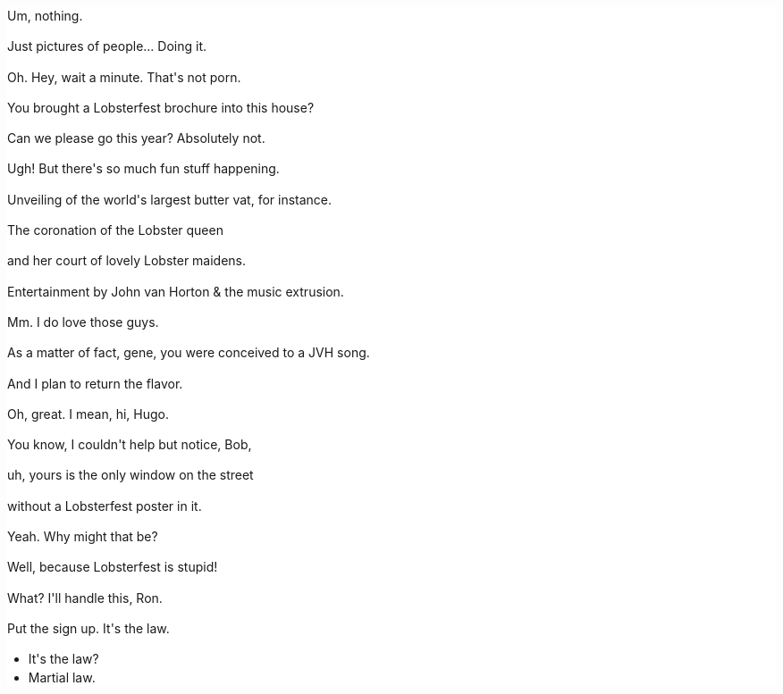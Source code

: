 Um, nothing.

Just pictures of people...
Doing it.

Oh. Hey, wait a minute.
That's not porn.

You brought a Lobsterfest
brochure into this house?

Can we please go this year?
Absolutely not.

Ugh! But there's so much
fun stuff happening.

Unveiling of the world's largest
butter vat, for instance.

The coronation
of the Lobster queen

and her court
of lovely Lobster maidens.

Entertainment by John van
Horton & the music extrusion.

Mm. I do love
those guys.

As a matter of fact, gene, you
were conceived to a JVH song.

And I plan to return the flavor.

Oh, great. I mean, hi, Hugo.

You know, I couldn't help
but notice, Bob,

uh, yours is the only window
on the street

without a Lobsterfest poster
in it.

Yeah.
Why might that be?

Well, because
Lobsterfest is stupid!

What?
I'll handle this, Ron.

Put the sign up.
It's the law.

- It's the law?
- Martial law.
